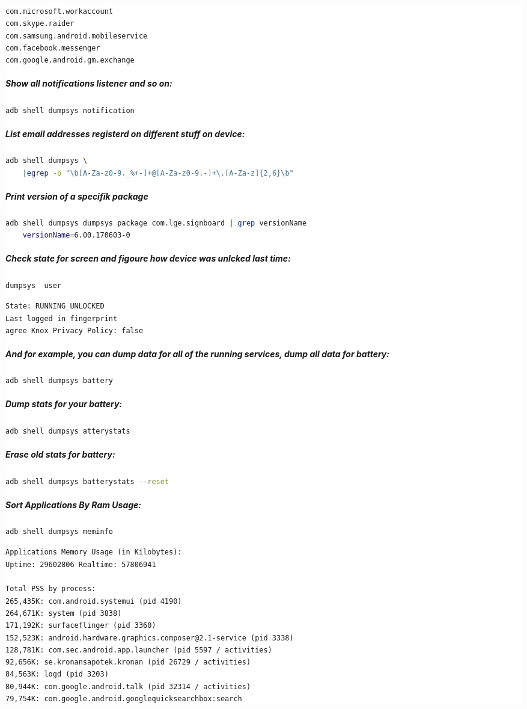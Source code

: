 ```
com.microsoft.workaccount
com.skype.raider
com.samsung.android.mobileservice
com.facebook.messenger
com.google.android.gm.exchange
```

##### Show all notifications listener and so on:
```bash
adb shell dumpsys notification
```
##### List email addresses registerd on different stuff on device:
```bash
adb shell dumpsys \
    |egrep -o "\b[A-Za-z0-9._%+-]+@[A-Za-z0-9.-]+\.[A-Za-z]{2,6}\b"
```    
##### Print version of a specifik package
```bash
adb shell dumpsys dumpsys package com.lge.signboard | grep versionName
    versionName=6.00.170603-0
```
##### Check state for screen and figoure how device was unlcked last time:
```sh
dumpsys  user
```
```
State: RUNNING_UNLOCKED
Last logged in fingerprint
agree Knox Privacy Policy: false
```
##### And for example, you can dump data for all of the running services, dump all data for battery: 
```bash
adb shell dumpsys battery
```
##### Dump stats for your battery:
```bash
adb shell dumpsys atterystats 
```
##### Erase old stats for battery:
```bash
adb shell dumpsys batterystats --reset 
```
##### Sort Applications By Ram Usage:

```sh
adb shell dumpsys meminfo
```

```
Applications Memory Usage (in Kilobytes):
Uptime: 29602806 Realtime: 57806941

Total PSS by process:
265,435K: com.android.systemui (pid 4190)
264,671K: system (pid 3838)
171,192K: surfaceflinger (pid 3360)
152,523K: android.hardware.graphics.composer@2.1-service (pid 3338)
128,781K: com.sec.android.app.launcher (pid 5597 / activities)
92,656K: se.kronansapotek.kronan (pid 26729 / activities)
84,563K: logd (pid 3203)
80,944K: com.google.android.talk (pid 32314 / activities)
79,754K: com.google.android.googlequicksearchbox:search 
```